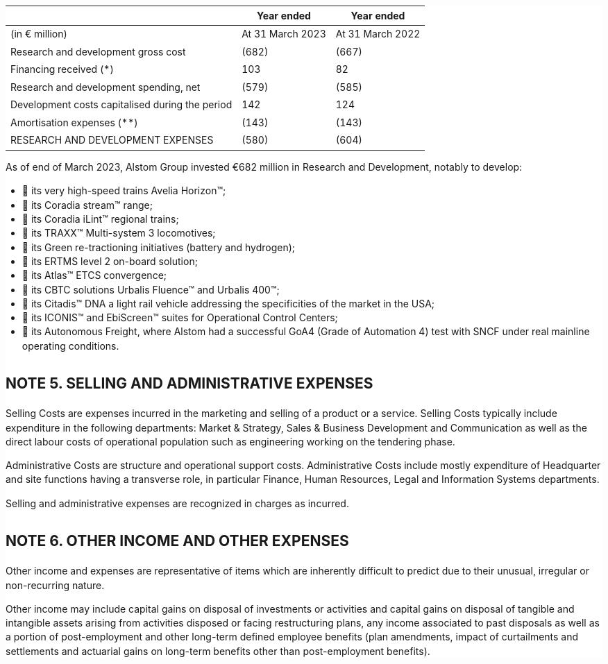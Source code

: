 |                                                 | Year ended       | Year ended       |
|-------------------------------------------------|------------------|------------------|
| (in € million)                                  | At 31 March 2023 | At 31 March 2022 |
| Research and development gross cost             | (682)            | (667)            |
| Financing received (*)                          | 103              | 82               |
| Research and development spending, net          | (579)            | (585)            |
| Development costs capitalised during the period | 142              | 124              |
| Amortisation expenses (**)                      | (143)            | (143)            |
| RESEARCH AND DEVELOPMENT EXPENSES               | (580)            | (604)            |

As of end of March 2023, Alstom Group invested €682 million in Research and Development, notably to develop:

-  its very high-speed trains Avelia Horizon™;
-  its Coradia stream™ range;
-  its Coradia iLint™ regional trains;
-  its TRAXX™ Multi-system 3 locomotives;
-  its Green re-tractioning initiatives (battery and hydrogen);
-  its ERTMS level 2 on-board solution;
-  its Atlas™ ETCS convergence;
-  its CBTC solutions Urbalis Fluence™ and Urbalis 400™;
-  its Citadis™ DNA a light rail vehicle addressing the specificities of the market in the USA;
-  its ICONIS™ and EbiScreen™ suites for Operational Control Centers;
-  its Autonomous Freight, where Alstom had a successful GoA4 (Grade of Automation 4) test with SNCF under real mainline operating conditions.

## NOTE 5. SELLING AND ADMINISTRATIVE EXPENSES

Selling Costs are expenses incurred in the marketing and selling of a product or a service. Selling Costs typically include expenditure in the following departments: Market & Strategy, Sales & Business Development and Communication as well as the direct labour costs of operational population such as engineering working on the tendering phase.

Administrative Costs are structure and operational support costs. Administrative Costs include mostly expenditure of Headquarter  and  site  functions  having  a  transverse  role,  in  particular  Finance,  Human  Resources,  Legal  and Information Systems departments.

Selling and administrative expenses are recognized in charges as incurred.



## NOTE 6. OTHER INCOME AND OTHER EXPENSES

Other income and expenses are representative of items which are inherently difficult to predict due to their unusual, irregular or non-recurring nature.

Other income may include capital gains on disposal of investments or activities and capital gains on disposal of tangible and intangible assets arising  from activities disposed or facing restructuring plans, any income associated to past disposals as well as a portion of post-employment and other long-term defined employee benefits (plan amendments, impact  of  curtailments  and  settlements  and  actuarial  gains  on  long-term  benefits  other  than  post-employment benefits).
